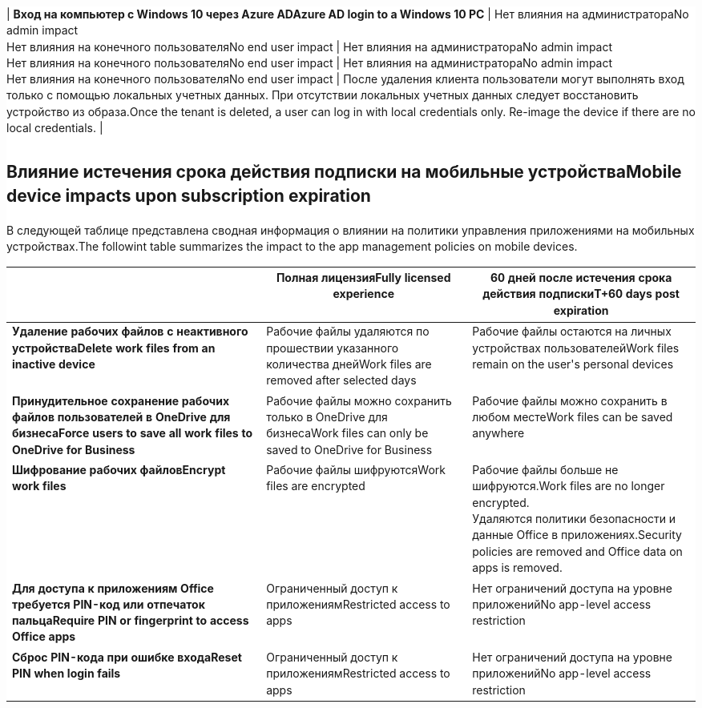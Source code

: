 | <span data-ttu-id="0f5e2-180">**Вход на компьютер с Windows 10 через Azure AD**</span><span class="sxs-lookup"><span data-stu-id="0f5e2-180">**Azure AD login to a Windows 10 PC**</span></span> | <span data-ttu-id="0f5e2-181">Нет влияния на администратора</span><span class="sxs-lookup"><span data-stu-id="0f5e2-181">No admin impact</span></span></br> <span data-ttu-id="0f5e2-182">Нет влияния на конечного пользователя</span><span class="sxs-lookup"><span data-stu-id="0f5e2-182">No end user impact</span></span> | <span data-ttu-id="0f5e2-183">Нет влияния на администратора</span><span class="sxs-lookup"><span data-stu-id="0f5e2-183">No admin impact</span></span></br> <span data-ttu-id="0f5e2-184">Нет влияния на конечного пользователя</span><span class="sxs-lookup"><span data-stu-id="0f5e2-184">No end user impact</span></span> | <span data-ttu-id="0f5e2-185">Нет влияния на администратора</span><span class="sxs-lookup"><span data-stu-id="0f5e2-185">No admin impact</span></span></br> <span data-ttu-id="0f5e2-186">Нет влияния на конечного пользователя</span><span class="sxs-lookup"><span data-stu-id="0f5e2-186">No end user impact</span></span> | <span data-ttu-id="0f5e2-p104">После удаления клиента пользователи могут выполнять вход только с помощью локальных учетных данных. При отсутствии локальных учетных данных следует восстановить устройство из образа.</span><span class="sxs-lookup"><span data-stu-id="0f5e2-p104">Once the tenant is deleted, a user can log in with local credentials only. Re-image the device if there are no local credentials.</span></span> |

## <a name="mobile-device-impacts-upon-subscription-expiration"></a><span data-ttu-id="0f5e2-189">Влияние истечения срока действия подписки на мобильные устройства</span><span class="sxs-lookup"><span data-stu-id="0f5e2-189">Mobile device impacts upon subscription expiration</span></span>

<span data-ttu-id="0f5e2-190">В следующей таблице представлена сводная информация о влиянии на политики управления приложениями на мобильных устройствах.</span><span class="sxs-lookup"><span data-stu-id="0f5e2-190">The followint table summarizes the impact to the app management policies on mobile devices.</span></span>

|                            | <span data-ttu-id="0f5e2-191">Полная лицензия</span><span class="sxs-lookup"><span data-stu-id="0f5e2-191">Fully licensed experience</span></span>                      | <span data-ttu-id="0f5e2-192">60 дней после истечения срока действия подписки</span><span class="sxs-lookup"><span data-stu-id="0f5e2-192">T+60 days post expiration</span></span>          |
|----------------------------|------------------------------------------------|------------------------------------|
| <span data-ttu-id="0f5e2-193">**Удаление рабочих файлов с неактивного устройства**</span><span class="sxs-lookup"><span data-stu-id="0f5e2-193">**Delete work files from an inactive device**</span></span> | <span data-ttu-id="0f5e2-194">Рабочие файлы удаляются по прошествии указанного количества дней</span><span class="sxs-lookup"><span data-stu-id="0f5e2-194">Work files are removed after selected days</span></span> | <span data-ttu-id="0f5e2-195">Рабочие файлы остаются на личных устройствах пользователей</span><span class="sxs-lookup"><span data-stu-id="0f5e2-195">Work files remain on the user's personal devices</span></span> |
| <span data-ttu-id="0f5e2-196">**Принудительное сохранение рабочих файлов пользователей в OneDrive для бизнеса**</span><span class="sxs-lookup"><span data-stu-id="0f5e2-196">**Force users to save all work files to OneDrive for Business**</span></span> | <span data-ttu-id="0f5e2-197">Рабочие файлы можно сохранить только в OneDrive для бизнеса</span><span class="sxs-lookup"><span data-stu-id="0f5e2-197">Work files can only be saved to OneDrive for Business</span></span> | <span data-ttu-id="0f5e2-198">Рабочие файлы можно сохранить в любом месте</span><span class="sxs-lookup"><span data-stu-id="0f5e2-198">Work files can be saved anywhere</span></span> |
| <span data-ttu-id="0f5e2-199">**Шифрование рабочих файлов**</span><span class="sxs-lookup"><span data-stu-id="0f5e2-199">**Encrypt work files**</span></span> | <span data-ttu-id="0f5e2-200">Рабочие файлы шифруются</span><span class="sxs-lookup"><span data-stu-id="0f5e2-200">Work files are encrypted</span></span> | <span data-ttu-id="0f5e2-201">Рабочие файлы больше не шифруются.</span><span class="sxs-lookup"><span data-stu-id="0f5e2-201">Work files are no longer encrypted.</span></span></br> <span data-ttu-id="0f5e2-202">Удаляются политики безопасности и данные Office в приложениях.</span><span class="sxs-lookup"><span data-stu-id="0f5e2-202">Security policies are removed and Office data on apps is removed.</span></span> |
| <span data-ttu-id="0f5e2-203">**Для доступа к приложениям Office требуется PIN-код или отпечаток пальца**</span><span class="sxs-lookup"><span data-stu-id="0f5e2-203">**Require PIN or fingerprint to access Office apps**</span></span> | <span data-ttu-id="0f5e2-204">Ограниченный доступ к приложениям</span><span class="sxs-lookup"><span data-stu-id="0f5e2-204">Restricted access to apps</span></span> | <span data-ttu-id="0f5e2-205">Нет ограничений доступа на уровне приложений</span><span class="sxs-lookup"><span data-stu-id="0f5e2-205">No app-level access restriction</span></span> |
| <span data-ttu-id="0f5e2-206">**Сброс PIN-кода при ошибке входа**</span><span class="sxs-lookup"><span data-stu-id="0f5e2-206">**Reset PIN when login fails**</span></span> | <span data-ttu-id="0f5e2-207">Ограниченный доступ к приложениям</span><span class="sxs-lookup"><span data-stu-id="0f5e2-207">Restricted access to apps</span></span> | <span data-ttu-id="0f5e2-208">Нет ограничений доступа на уровне приложений</span><span class="sxs-lookup"><span data-stu-id="0f5e2-208">No app-level access restriction</span></span> |
